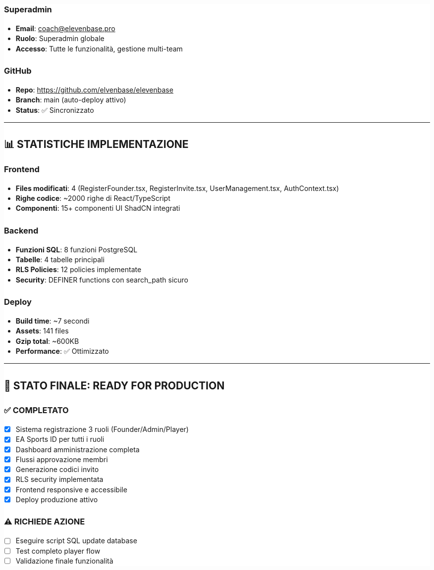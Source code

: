 ### **Superadmin**
- **Email**: coach@elevenbase.pro
- **Ruolo**: Superadmin globale
- **Accesso**: Tutte le funzionalità, gestione multi-team

### **GitHub**
- **Repo**: https://github.com/elvenbase/elevenbase
- **Branch**: main (auto-deploy attivo)
- **Status**: ✅ Sincronizzato

---

## 📊 STATISTICHE IMPLEMENTAZIONE

### **Frontend**
- **Files modificati**: 4 (RegisterFounder.tsx, RegisterInvite.tsx, UserManagement.tsx, AuthContext.tsx)  
- **Righe codice**: ~2000 righe di React/TypeScript
- **Componenti**: 15+ componenti UI ShadCN integrati

### **Backend** 
- **Funzioni SQL**: 8 funzioni PostgreSQL
- **Tabelle**: 4 tabelle principali
- **RLS Policies**: 12 policies implementate
- **Security**: DEFINER functions con search_path sicuro

### **Deploy**
- **Build time**: ~7 secondi
- **Assets**: 141 files
- **Gzip total**: ~600KB
- **Performance**: ✅ Ottimizzato

---

## 🎉 STATO FINALE: READY FOR PRODUCTION

### ✅ **COMPLETATO**
- [x] Sistema registrazione 3 ruoli (Founder/Admin/Player)
- [x] EA Sports ID per tutti i ruoli
- [x] Dashboard amministrazione completa
- [x] Flussi approvazione membri
- [x] Generazione codici invito
- [x] RLS security implementata
- [x] Frontend responsive e accessibile
- [x] Deploy produzione attivo

### ⚠️ **RICHIEDE AZIONE**
- [ ] Eseguire script SQL update database
- [ ] Test completo player flow
- [ ] Validazione finale funzionalità
